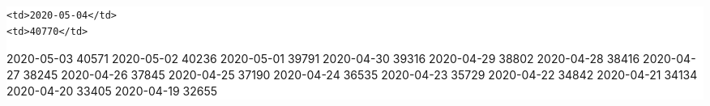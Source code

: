     <td>2020-05-04</td>
    <td>40770</td>
  </tr>
  <tr>
    <td>2020-05-03</td>
    <td>40571</td>
  </tr>
  <tr>
    <td>2020-05-02</td>
    <td>40236</td>
  </tr>
  <tr>
    <td>2020-05-01</td>
    <td>39791</td>
  </tr>
  <tr>
    <td>2020-04-30</td>
    <td>39316</td>
  </tr>
  <tr>
    <td>2020-04-29</td>
    <td>38802</td>
  </tr>
  <tr>
    <td>2020-04-28</td>
    <td>38416</td>
  </tr>
  <tr>
    <td>2020-04-27</td>
    <td>38245</td>
  </tr>
  <tr>
    <td>2020-04-26</td>
    <td>37845</td>
  </tr>
  <tr>
    <td>2020-04-25</td>
    <td>37190</td>
  </tr>
  <tr>
    <td>2020-04-24</td>
    <td>36535</td>
  </tr>
  <tr>
    <td>2020-04-23</td>
    <td>35729</td>
  </tr>
  <tr>
    <td>2020-04-22</td>
    <td>34842</td>
  </tr>
  <tr>
    <td>2020-04-21</td>
    <td>34134</td>
  </tr>
  <tr>
    <td>2020-04-20</td>
    <td>33405</td>
  </tr>
  <tr>
    <td>2020-04-19</td>
    <td>32655</td>
  </tr>
  <tr>